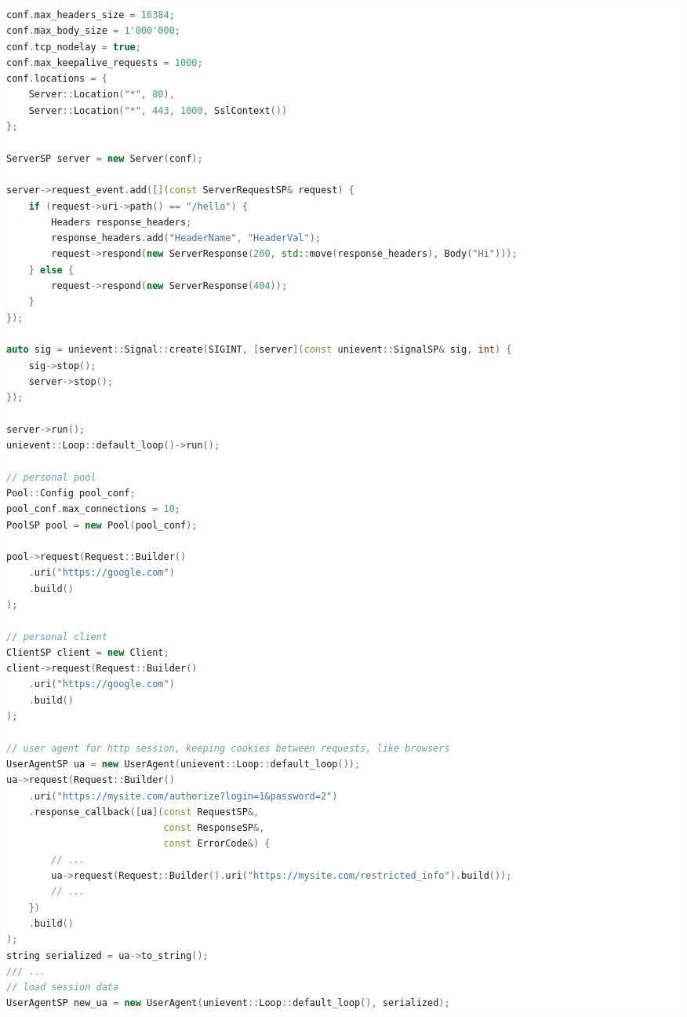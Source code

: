 ```cpp
conf.max_headers_size = 16384;
conf.max_body_size = 1'000'000;
conf.tcp_nodelay = true;
conf.max_keepalive_requests = 1000;
conf.locations = {
    Server::Location("*", 80),
    Server::Location("*", 443, 1000, SslContext())
};

ServerSP server = new Server(conf);

server->request_event.add([](const ServerRequestSP& request) {
    if (request->uri->path() == "/hello") {
        Headers response_headers;
        response_headers.add("HeaderName", "HeaderVal");
        request->respond(new ServerResponse(200, std::move(response_headers), Body("Hi")));
    } else {
        request->respond(new ServerResponse(404));
    }
});

auto sig = unievent::Signal::create(SIGINT, [server](const unievent::SignalSP& sig, int) {
    sig->stop();
    server->stop();
});

server->run();
unievent::Loop::default_loop()->run();

// personal pool
Pool::Config pool_conf;
pool_conf.max_connections = 10;
PoolSP pool = new Pool(pool_conf);

pool->request(Request::Builder()
    .uri("https://google.com")
    .build()
);

// personal client
ClientSP client = new Client;
client->request(Request::Builder()
    .uri("https://google.com")
    .build()
);

// user agent for http session, keeping cookies between requests, like browsers
UserAgentSP ua = new UserAgent(unievent::Loop::default_loop());
ua->request(Request::Builder()
    .uri("https://mysite.com/authorize?login=1&password=2")
    .response_callback([ua](const RequestSP&,
                            const ResponseSP&,
                            const ErrorCode&) {
        // ...
        ua->request(Request::Builder().uri("https://mysite.com/restricted_info").build());
        // ...
    })
    .build()
);
string serialized = ua->to_string();
/// ...
// load session data
UserAgentSP new_ua = new UserAgent(unievent::Loop::default_loop(), serialized);
```